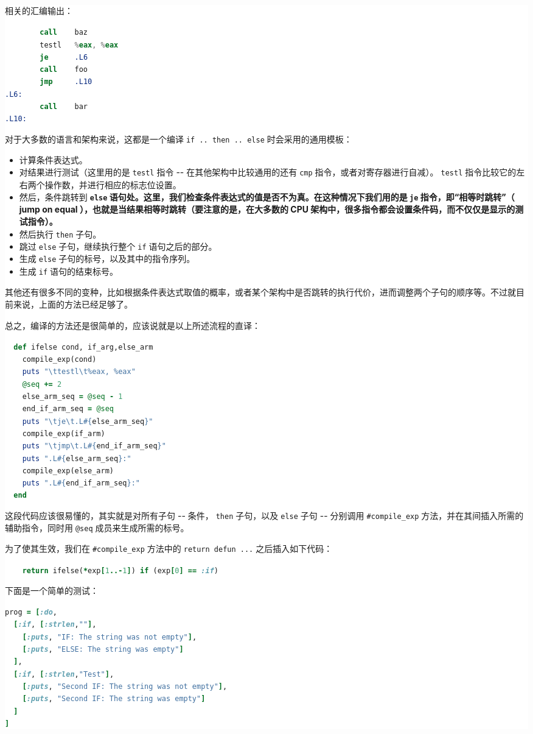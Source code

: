 相关的汇编输出：

``` nasm
        call    baz
        testl   %eax, %eax
        je      .L6
        call    foo
        jmp     .L10
.L6:
        call    bar
.L10:
```

对于大多数的语言和架构来说，这都是一个编译 `if .. then .. else` 时会采用的通用模板：

- 计算条件表达式。
- 对结果进行测试（这里用的是 `testl` 指令 -- 在其他架构中比较通用的还有 `cmp` 指令，或者对寄存器进行自减）。 `testl` 指令比较它的左右两个操作数，并进行相应的标志位设置。
- 然后，条件跳转到 **`else` 语句处。这里，我们检查条件表达式的值是否不为真。在这种情况下我们用的是 `je` 指令，即“相等时跳转”（ jump on equal ），也就是当结果相等时跳转（要注意的是，在大多数的 CPU 架构中，很多指令都会设置条件码，而不仅仅是显示的测试指令）。**
- 然后执行 `then` 子句。
- 跳过 `else` 子句，继续执行整个 `if` 语句之后的部分。
- 生成 `else` 子句的标号，以及其中的指令序列。
- 生成 `if` 语句的结束标号。

其他还有很多不同的变种，比如根据条件表达式取值的概率，或者某个架构中是否跳转的执行代价，进而调整两个子句的顺序等。不过就目前来说，上面的方法已经足够了。

总之，编译的方法还是很简单的，应该说就是以上所述流程的直译：

``` ruby
  def ifelse cond, if_arg,else_arm
    compile_exp(cond)
    puts "\ttestl\t%eax, %eax"
    @seq += 2
    else_arm_seq = @seq - 1
    end_if_arm_seq = @seq
    puts "\tje\t.L#{else_arm_seq}"
    compile_exp(if_arm)
    puts "\tjmp\t.L#{end_if_arm_seq}"
    puts ".L#{else_arm_seq}:"
    compile_exp(else_arm)
    puts ".L#{end_if_arm_seq}:"
  end
```

这段代码应该很易懂的，其实就是对所有子句 -- 条件， `then` 子句，以及 `else` 子句 -- 分别调用 `#compile_exp` 方法，并在其间插入所需的辅助指令，同时用 `@seq` 成员来生成所需的标号。

为了使其生效，我们在 `#compile_exp` 方法中的 `return defun ...` 之后插入如下代码：

``` ruby
    return ifelse(*exp[1..-1]) if (exp[0] == :if)
```

下面是一个简单的测试：

``` ruby
prog = [:do,
  [:if, [:strlen,""],
    [:puts, "IF: The string was not empty"],
    [:puts, "ELSE: The string was empty"]
  ],
  [:if, [:strlen,"Test"],
    [:puts, "Second IF: The string was not empty"],
    [:puts, "Second IF: The string was empty"]
  ]
]
```
